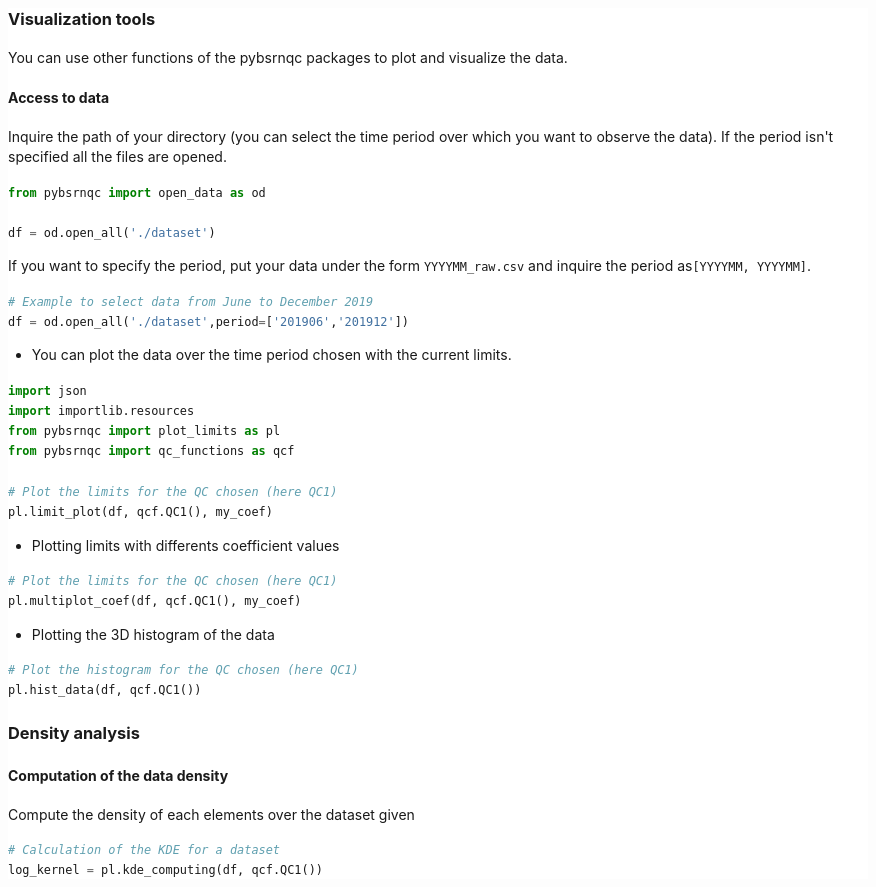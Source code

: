 ### Visualization tools

You can use other functions of the pybsrnqc packages to plot and visualize the data.

#### Access to data

Inquire the path of your directory (you can select the time period over which you want to observe the data). If the period isn't specified all the files are opened.

```python
from pybsrnqc import open_data as od

df = od.open_all('./dataset')
```

If you want to specify the period, put your data under the form `YYYYMM_raw.csv` and inquire the period as`[YYYYMM, YYYYMM]`.

```python
# Example to select data from June to December 2019
df = od.open_all('./dataset',period=['201906','201912'])
```

- You can plot the data over the time period chosen with the current limits.

```python
import json 
import importlib.resources 
from pybsrnqc import plot_limits as pl
from pybsrnqc import qc_functions as qcf

# Plot the limits for the QC chosen (here QC1)
pl.limit_plot(df, qcf.QC1(), my_coef)
```

- Plotting limits with differents coefficient values

```python
# Plot the limits for the QC chosen (here QC1)
pl.multiplot_coef(df, qcf.QC1(), my_coef)
```

- Plotting the 3D histogram of the data

```python
# Plot the histogram for the QC chosen (here QC1)
pl.hist_data(df, qcf.QC1())
```

### Density analysis

#### Computation of the data density

Compute the density of each elements over the dataset given

```python
# Calculation of the KDE for a dataset
log_kernel = pl.kde_computing(df, qcf.QC1())
```
